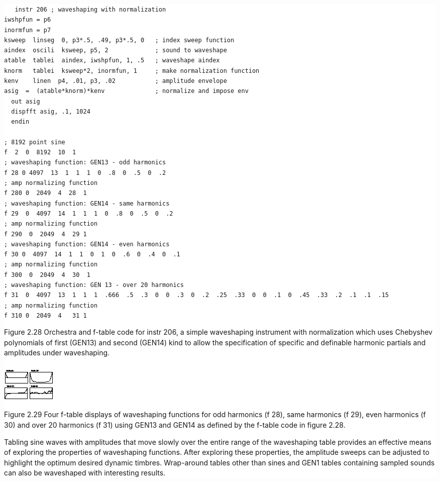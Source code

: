 ```csound
   instr 206 ; waveshaping with normalization
iwshpfun = p6
inormfun = p7
ksweep  linseg  0, p3*.5, .49, p3*.5, 0   ; index sweep function
aindex  oscili  ksweep, p5, 2             ; sound to waveshape
atable  tablei  aindex, iwshpfun, 1, .5   ; waveshape aindex
knorm   tablei  ksweep*2, inormfun, 1     ; make normalization function
kenv    linen  p4, .01, p3, .02           ; amplitude envelope
asig  =  (atable*knorm)*kenv              ; normalize and impose env
  out asig
  dispfft asig, .1, 1024
  endin

; 8192 point sine
f  2  0  8192  10  1
; waveshaping function: GEN13 - odd harmonics
f 28 0 4097  13  1  1  1  0  .8  0  .5  0  .2
; amp normalizing function
f 280 0  2049  4  28  1
; waveshaping function: GEN14 - same harmonics
f 29  0  4097  14  1  1  1  0  .8  0  .5  0  .2
; amp normalizing function
f 290  0  2049  4  29 1
; waveshaping function: GEN14 - even harmonics
f 30 0  4097  14  1  1  0  1  0  .6  0  .4  0  .1
; amp normalizing function
f 300  0  2049  4  30  1
; waveshaping function: GEN 13 - over 20 harmonics
f 31  0  4097  13  1  1  1  .666  .5  .3  0  0  .3  0  .2  .25  .33  0  0  .1  0  .45  .33  .2  .1  .1  .15
; amp normalizing function
f 310 0  2049  4   31 1
```

Figure 2.28 Orchestra and f-table code for instr 206, a simple waveshaping instrument with normalization which uses Chebyshev polynomials of first (GEN13) and second (GEN14) kind to allow the specification of specific and definable harmonic partials and amplitudes under waveshaping.

![Figure 2.29](images/image20.gif)

Figure 2.29 Four f-table displays of waveshaping functions for odd harmonics (f 28), same harmonics (f 29), even harmonics (f 30) and over 20 harmonics (f 31) using GEN13 and GEN14 as defined by the f-table code in figure 2.28.

Tabling sine waves with amplitudes that move slowly over the entire range of the waveshaping table provides an effective means of exploring the properties of waveshaping functions. After exploring these properties, the amplitude sweeps can be adjusted to highlight the optimum desired dynamic timbres. Wrap-around tables other than sines and GEN1 tables containing sampled sounds can also be waveshaped with interesting results.
